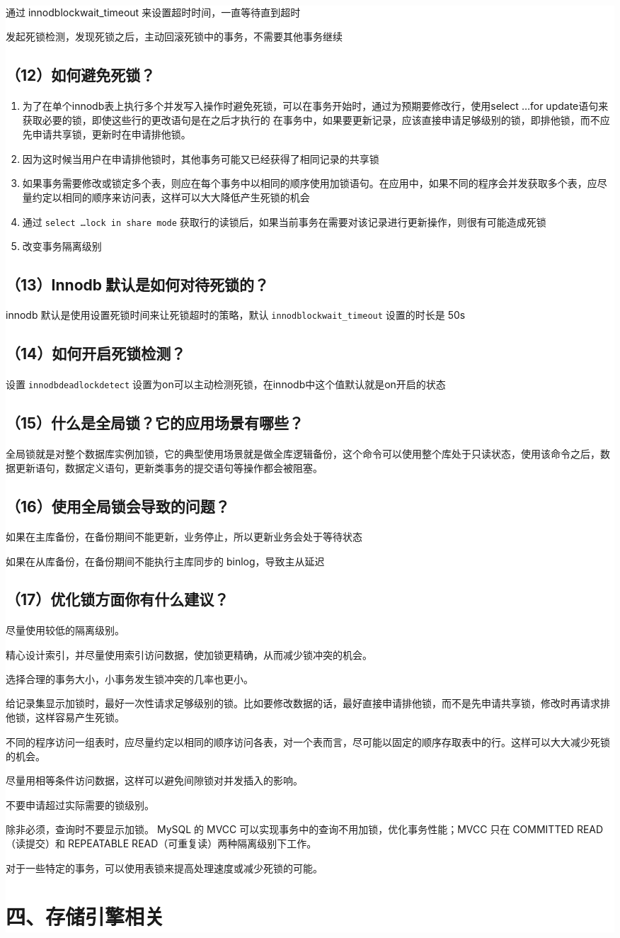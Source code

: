 通过 innodblockwait_timeout 来设置超时时间，一直等待直到超时

发起死锁检测，发现死锁之后，主动回滚死锁中的事务，不需要其他事务继续

## （12）如何避免死锁？

1. 为了在单个innodb表上执行多个并发写入操作时避免死锁，可以在事务开始时，通过为预期要修改行，使用select …for update语句来获取必要的锁，即使这些行的更改语句是在之后才执行的
在事务中，如果要更新记录，应该直接申请足够级别的锁，即排他锁，而不应先申请共享锁，更新时在申请排他锁。

2. 因为这时候当用户在申请排他锁时，其他事务可能又已经获得了相同记录的共享锁

3. 如果事务需要修改或锁定多个表，则应在每个事务中以相同的顺序使用加锁语句。在应用中，如果不同的程序会并发获取多个表，应尽量约定以相同的顺序来访问表，这样可以大大降低产生死锁的机会

4. 通过 `select …lock in share mode` 获取行的读锁后，如果当前事务在需要对该记录进行更新操作，则很有可能造成死锁

5. 改变事务隔离级别

## （13）Innodb 默认是如何对待死锁的？

innodb 默认是使用设置死锁时间来让死锁超时的策略，默认 `innodblockwait_timeout` 设置的时长是 50s

## （14）如何开启死锁检测？

设置 `innodbdeadlockdetect` 设置为on可以主动检测死锁，在innodb中这个值默认就是on开启的状态

## （15）什么是全局锁？它的应用场景有哪些？

全局锁就是对整个数据库实例加锁，它的典型使用场景就是做全库逻辑备份，这个命令可以使用整个库处于只读状态，使用该命令之后，数据更新语句，数据定义语句，更新类事务的提交语句等操作都会被阻塞。

## （16）使用全局锁会导致的问题？

如果在主库备份，在备份期间不能更新，业务停止，所以更新业务会处于等待状态

如果在从库备份，在备份期间不能执行主库同步的 binlog，导致主从延迟

## （17）优化锁方面你有什么建议？

尽量使用较低的隔离级别。

精心设计索引，并尽量使用索引访问数据，使加锁更精确，从而减少锁冲突的机会。

选择合理的事务大小，小事务发生锁冲突的几率也更小。

给记录集显示加锁时，最好一次性请求足够级别的锁。比如要修改数据的话，最好直接申请排他锁，而不是先申请共享锁，修改时再请求排他锁，这样容易产生死锁。

不同的程序访问一组表时，应尽量约定以相同的顺序访问各表，对一个表而言，尽可能以固定的顺序存取表中的行。这样可以大大减少死锁的机会。

尽量用相等条件访问数据，这样可以避免间隙锁对并发插入的影响。

不要申请超过实际需要的锁级别。

除非必须，查询时不要显示加锁。 MySQL 的 MVCC 可以实现事务中的查询不用加锁，优化事务性能；MVCC 只在 COMMITTED READ（读提交）和 REPEATABLE READ（可重复读）两种隔离级别下工作。

对于一些特定的事务，可以使用表锁来提高处理速度或减少死锁的可能。

# 四、存储引擎相关
